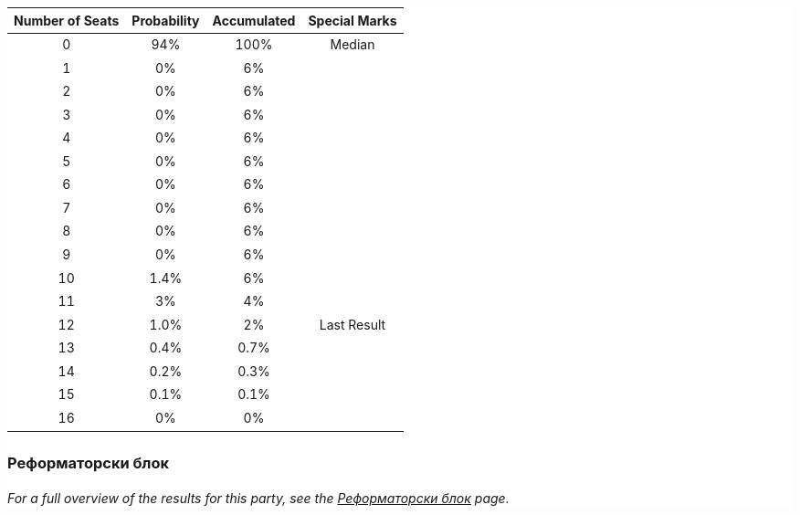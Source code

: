 | Number of Seats | Probability | Accumulated | Special Marks |
|:---------------:|:-----------:|:-----------:|:-------------:|
| 0 | 94% | 100% | Median |
| 1 | 0% | 6% |  |
| 2 | 0% | 6% |  |
| 3 | 0% | 6% |  |
| 4 | 0% | 6% |  |
| 5 | 0% | 6% |  |
| 6 | 0% | 6% |  |
| 7 | 0% | 6% |  |
| 8 | 0% | 6% |  |
| 9 | 0% | 6% |  |
| 10 | 1.4% | 6% |  |
| 11 | 3% | 4% |  |
| 12 | 1.0% | 2% | Last Result |
| 13 | 0.4% | 0.7% |  |
| 14 | 0.2% | 0.3% |  |
| 15 | 0.1% | 0.1% |  |
| 16 | 0% | 0% |  |

### Реформаторски блок

*For a full overview of the results for this party, see the [Реформаторски блок](party-реформаторскиблок.html) page.*
